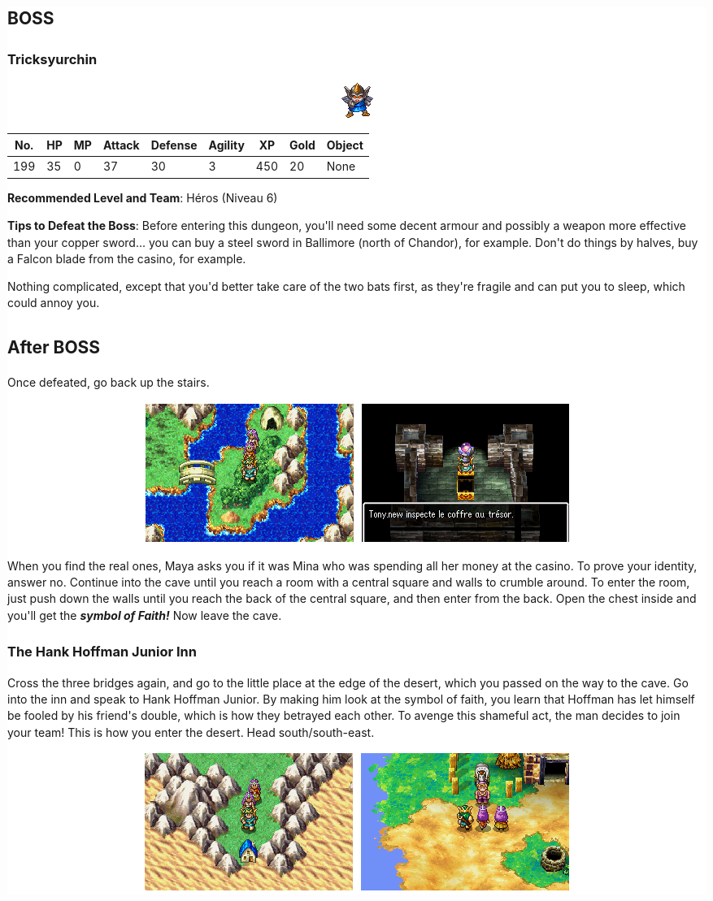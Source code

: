 ## BOSS
### Tricksyurchin

<p align="center"><img src="img/chapter5/tricksyurchin.png"></p>

| No. | HP | MP | Attack | Defense | Agility | XP | Gold | Object |
|-----|----|----|--------|---------|---------|----|------|--------|
| 199 | 35 | 0  |   37   |   30    |   3    | 450 | 20   | None  |

**Recommended Level and Team**: Héros (Niveau 6)

**Tips to Defeat the Boss**:
Before entering this dungeon, you'll need some decent armour and possibly a weapon more effective than your copper sword... you can buy a steel sword in Ballimore (north of Chandor), for example. Don't do things by halves, buy a Falcon blade from the casino, for example.

Nothing complicated, except that you'd better take care of the two bats first, as they're fragile and can put you to sleep, which could annoy you.

## After BOSS
Once defeated, go back up the stairs.

<p align="center"><img src="img/chapter5/cave.png"></p>

When you find the real ones, Maya asks you if it was Mina who was spending all her money at the casino. To prove your identity, answer no. Continue into the cave until you reach a room with a central square and walls to crumble around. To enter the room, just push down the walls until you reach the back of the central square, and then enter from the back. Open the chest inside and you'll get the ***symbol of Faith!*** Now leave the cave.

### The Hank Hoffman Junior Inn
Cross the three bridges again, and go to the little place at the edge of the desert, which you passed on the way to the cave. Go into the inn and speak to Hank Hoffman Junior. By making him look at the symbol of faith, you learn that Hoffman has let himself be fooled by his friend's double, which is how they betrayed each other. To avenge this shameful act, the man decides to join your team! This is how you enter the desert. Head south/south-east.

<p align="center"><img src="img/chapter5/jr.png"></p>
